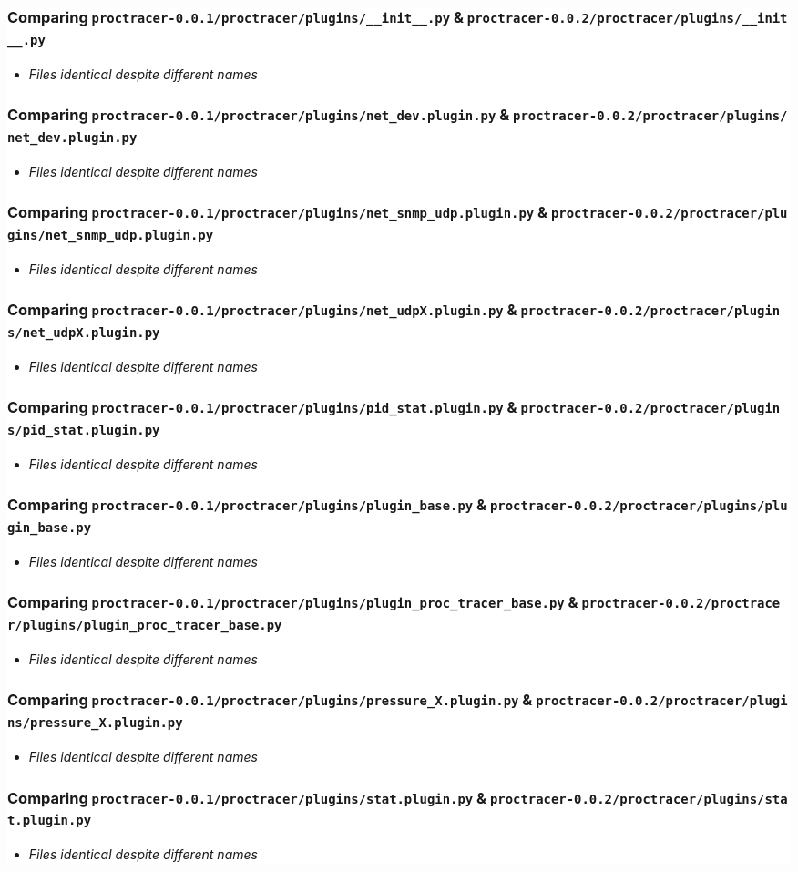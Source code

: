 ### Comparing `proctracer-0.0.1/proctracer/plugins/__init__.py` & `proctracer-0.0.2/proctracer/plugins/__init__.py`

 * *Files identical despite different names*

### Comparing `proctracer-0.0.1/proctracer/plugins/net_dev.plugin.py` & `proctracer-0.0.2/proctracer/plugins/net_dev.plugin.py`

 * *Files identical despite different names*

### Comparing `proctracer-0.0.1/proctracer/plugins/net_snmp_udp.plugin.py` & `proctracer-0.0.2/proctracer/plugins/net_snmp_udp.plugin.py`

 * *Files identical despite different names*

### Comparing `proctracer-0.0.1/proctracer/plugins/net_udpX.plugin.py` & `proctracer-0.0.2/proctracer/plugins/net_udpX.plugin.py`

 * *Files identical despite different names*

### Comparing `proctracer-0.0.1/proctracer/plugins/pid_stat.plugin.py` & `proctracer-0.0.2/proctracer/plugins/pid_stat.plugin.py`

 * *Files identical despite different names*

### Comparing `proctracer-0.0.1/proctracer/plugins/plugin_base.py` & `proctracer-0.0.2/proctracer/plugins/plugin_base.py`

 * *Files identical despite different names*

### Comparing `proctracer-0.0.1/proctracer/plugins/plugin_proc_tracer_base.py` & `proctracer-0.0.2/proctracer/plugins/plugin_proc_tracer_base.py`

 * *Files identical despite different names*

### Comparing `proctracer-0.0.1/proctracer/plugins/pressure_X.plugin.py` & `proctracer-0.0.2/proctracer/plugins/pressure_X.plugin.py`

 * *Files identical despite different names*

### Comparing `proctracer-0.0.1/proctracer/plugins/stat.plugin.py` & `proctracer-0.0.2/proctracer/plugins/stat.plugin.py`

 * *Files identical despite different names*
